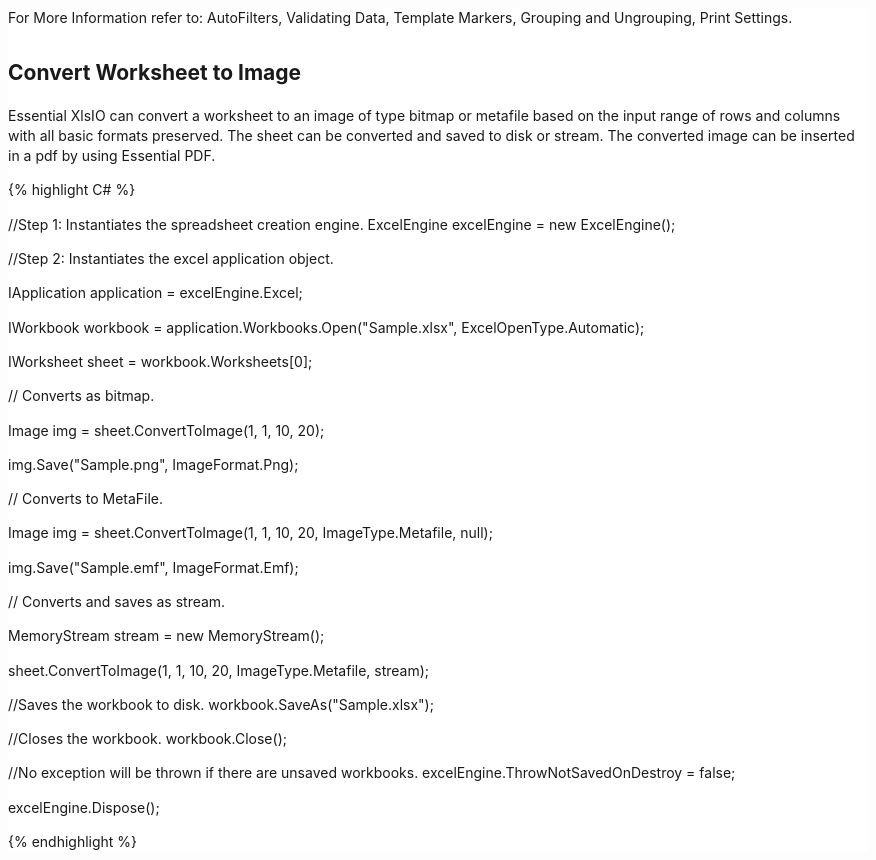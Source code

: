 For More Information refer to: AutoFilters, Validating Data, Template Markers, Grouping and Ungrouping, Print Settings.

## Convert Worksheet to Image 

Essential XlsIO can convert a worksheet to an image of type bitmap or metafile based on the input range of rows and columns with all basic formats preserved. The sheet can be converted and saved to disk or stream. The converted image can be inserted in a pdf by using Essential PDF.

{% highlight C# %}



//Step 1: Instantiates the spreadsheet creation engine.
ExcelEngine excelEngine = new ExcelEngine();

//Step 2: Instantiates the excel application object.

IApplication application = excelEngine.Excel;



IWorkbook workbook = application.Workbooks.Open("Sample.xlsx", ExcelOpenType.Automatic);



IWorksheet sheet = workbook.Worksheets[0];



// Converts as bitmap.

Image img = sheet.ConvertToImage(1, 1, 10, 20);

img.Save("Sample.png", ImageFormat.Png);



// Converts to MetaFile.

Image img = sheet.ConvertToImage(1, 1, 10, 20, ImageType.Metafile, null);

img.Save("Sample.emf", ImageFormat.Emf);



// Converts and saves as stream.

MemoryStream stream = new MemoryStream();

sheet.ConvertToImage(1, 1, 10, 20, ImageType.Metafile, stream);



//Saves the workbook to disk.
workbook.SaveAs("Sample.xlsx");

//Closes the workbook.
workbook.Close();

//No exception will be thrown if there are unsaved workbooks.
excelEngine.ThrowNotSavedOnDestroy = false;

excelEngine.Dispose();

{% endhighlight %}
